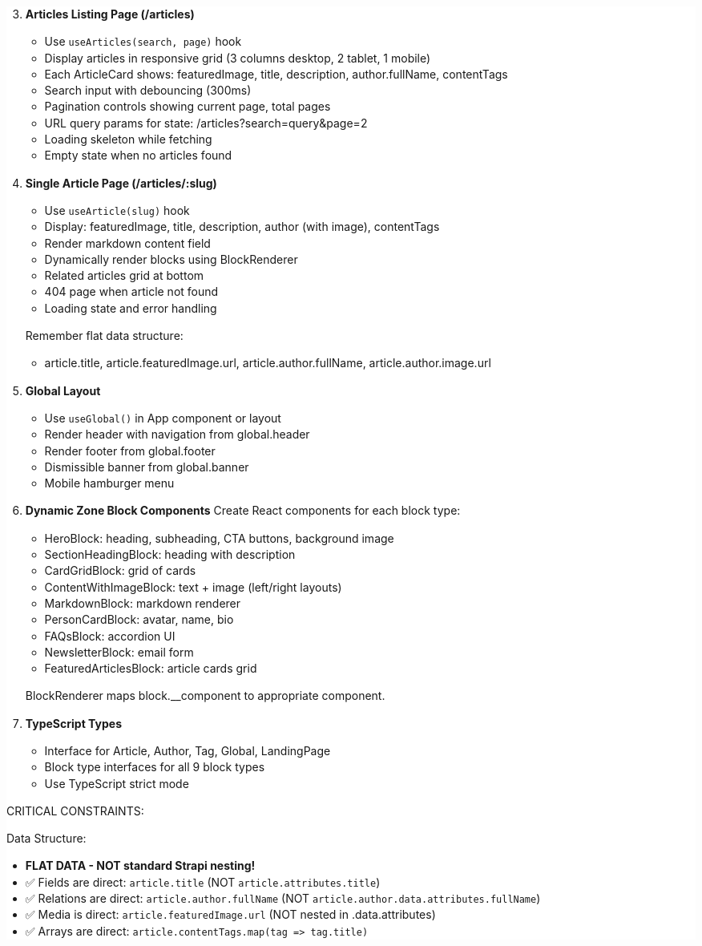 3. **Articles Listing Page (/articles)**
   - Use `useArticles(search, page)` hook
   - Display articles in responsive grid (3 columns desktop, 2 tablet, 1 mobile)
   - Each ArticleCard shows: featuredImage, title, description, author.fullName, contentTags
   - Search input with debouncing (300ms)
   - Pagination controls showing current page, total pages
   - URL query params for state: /articles?search=query&page=2
   - Loading skeleton while fetching
   - Empty state when no articles found

4. **Single Article Page (/articles/:slug)**
   - Use `useArticle(slug)` hook
   - Display: featuredImage, title, description, author (with image), contentTags
   - Render markdown content field
   - Dynamically render blocks using BlockRenderer
   - Related articles grid at bottom
   - 404 page when article not found
   - Loading state and error handling

   Remember flat data structure:
   - article.title, article.featuredImage.url, article.author.fullName, article.author.image.url

5. **Global Layout**
   - Use `useGlobal()` in App component or layout
   - Render header with navigation from global.header
   - Render footer from global.footer
   - Dismissible banner from global.banner
   - Mobile hamburger menu

6. **Dynamic Zone Block Components**
   Create React components for each block type:
   - HeroBlock: heading, subheading, CTA buttons, background image
   - SectionHeadingBlock: heading with description
   - CardGridBlock: grid of cards
   - ContentWithImageBlock: text + image (left/right layouts)
   - MarkdownBlock: markdown renderer
   - PersonCardBlock: avatar, name, bio
   - FAQsBlock: accordion UI
   - NewsletterBlock: email form
   - FeaturedArticlesBlock: article cards grid

   BlockRenderer maps block.__component to appropriate component.

7. **TypeScript Types**
   - Interface for Article, Author, Tag, Global, LandingPage
   - Block type interfaces for all 9 block types
   - Use TypeScript strict mode

CRITICAL CONSTRAINTS:

Data Structure:
- **FLAT DATA - NOT standard Strapi nesting!**
- ✅ Fields are direct: `article.title` (NOT `article.attributes.title`)
- ✅ Relations are direct: `article.author.fullName` (NOT `article.author.data.attributes.fullName`)
- ✅ Media is direct: `article.featuredImage.url` (NOT nested in .data.attributes)
- ✅ Arrays are direct: `article.contentTags.map(tag => tag.title)`
